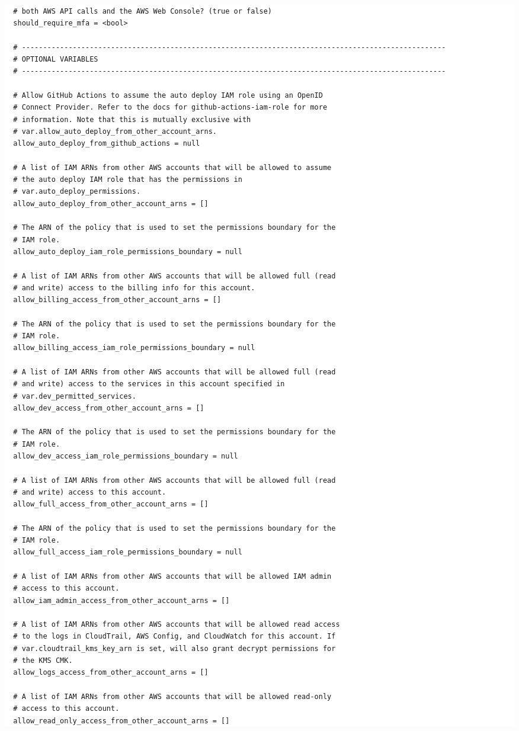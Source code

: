 ```hcl title="terragrunt.hcl"
  # both AWS API calls and the AWS Web Console? (true or false)
  should_require_mfa = <bool>

  # ----------------------------------------------------------------------------------------------------
  # OPTIONAL VARIABLES
  # ----------------------------------------------------------------------------------------------------

  # Allow GitHub Actions to assume the auto deploy IAM role using an OpenID
  # Connect Provider. Refer to the docs for github-actions-iam-role for more
  # information. Note that this is mutually exclusive with
  # var.allow_auto_deploy_from_other_account_arns.
  allow_auto_deploy_from_github_actions = null

  # A list of IAM ARNs from other AWS accounts that will be allowed to assume
  # the auto deploy IAM role that has the permissions in
  # var.auto_deploy_permissions.
  allow_auto_deploy_from_other_account_arns = []

  # The ARN of the policy that is used to set the permissions boundary for the
  # IAM role.
  allow_auto_deploy_iam_role_permissions_boundary = null

  # A list of IAM ARNs from other AWS accounts that will be allowed full (read
  # and write) access to the billing info for this account.
  allow_billing_access_from_other_account_arns = []

  # The ARN of the policy that is used to set the permissions boundary for the
  # IAM role.
  allow_billing_access_iam_role_permissions_boundary = null

  # A list of IAM ARNs from other AWS accounts that will be allowed full (read
  # and write) access to the services in this account specified in
  # var.dev_permitted_services.
  allow_dev_access_from_other_account_arns = []

  # The ARN of the policy that is used to set the permissions boundary for the
  # IAM role.
  allow_dev_access_iam_role_permissions_boundary = null

  # A list of IAM ARNs from other AWS accounts that will be allowed full (read
  # and write) access to this account.
  allow_full_access_from_other_account_arns = []

  # The ARN of the policy that is used to set the permissions boundary for the
  # IAM role.
  allow_full_access_iam_role_permissions_boundary = null

  # A list of IAM ARNs from other AWS accounts that will be allowed IAM admin
  # access to this account.
  allow_iam_admin_access_from_other_account_arns = []

  # A list of IAM ARNs from other AWS accounts that will be allowed read access
  # to the logs in CloudTrail, AWS Config, and CloudWatch for this account. If
  # var.cloudtrail_kms_key_arn is set, will also grant decrypt permissions for
  # the KMS CMK.
  allow_logs_access_from_other_account_arns = []

  # A list of IAM ARNs from other AWS accounts that will be allowed read-only
  # access to this account.
  allow_read_only_access_from_other_account_arns = []

```
